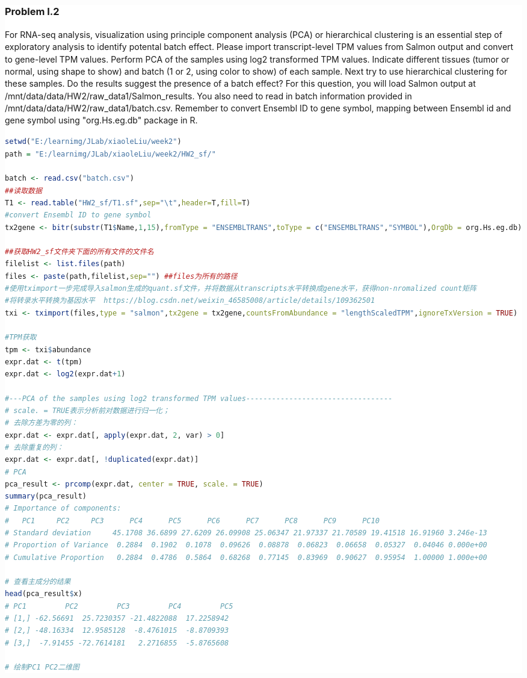 ### Problem I.2

For RNA-seq analysis, visualization using principle component analysis (PCA) or hierarchical clustering is an essential step of exploratory analysis to identify potental batch effect. Please import transcript-level TPM values from Salmon output and convert to gene-level TPM values. Perform PCA of the samples using log2 transformed TPM values. Indicate different tissues (tumor or normal, using shape to show) and batch (1 or 2, using color to show) of each sample. Next try to use hierarchical clustering for these samples.
Do the results suggest the presence of a batch effect?
For this question, you will load Salmon output at /mnt/data/data/HW2/raw_data1/Salmon_results. You also need to read in batch information provided in /mnt/data/data/HW2/raw_data1/batch.csv. Remember to convert Ensembl ID to gene symbol, mapping between Ensembl id and gene symbol using "org.Hs.eg.db" package in R.

```r
setwd("E:/learnimg/JLab/xiaoleLiu/week2")
path = "E:/learnimg/JLab/xiaoleLiu/week2/HW2_sf/"

batch <- read.csv("batch.csv")
##读取数据
T1 <- read.table("HW2_sf/T1.sf",sep="\t",header=T,fill=T)
#convert Ensembl ID to gene symbol
tx2gene <- bitr(substr(T1$Name,1,15),fromType = "ENSEMBLTRANS",toType = c("ENSEMBLTRANS","SYMBOL"),OrgDb = org.Hs.eg.db)

##获取HW2_sf文件夹下面的所有文件的文件名
filelist <- list.files(path)  
files <- paste(path,filelist,sep="") ##files为所有的路径
#使用tximport一步完成导入salmon生成的quant.sf文件，并将数据从transcripts水平转换成gene水平，获得non-nromalized count矩阵
#将转录水平转换为基因水平  https://blog.csdn.net/weixin_46585008/article/details/109362501
txi <- tximport(files,type = "salmon",tx2gene = tx2gene,countsFromAbundance = "lengthScaledTPM",ignoreTxVersion = TRUE)

#TPM获取
tpm <- txi$abundance
expr.dat <- t(tpm)
expr.dat <- log2(expr.dat+1)

#---PCA of the samples using log2 transformed TPM values----------------------------------
# scale. = TRUE表示分析前对数据进行归一化；
# 去除方差为零的列：
expr.dat <- expr.dat[, apply(expr.dat, 2, var) > 0]
# 去除重复的列：
expr.dat <- expr.dat[, !duplicated(expr.dat)]
# PCA
pca_result <- prcomp(expr.dat, center = TRUE, scale. = TRUE)
summary(pca_result)
# Importance of components:
#   PC1     PC2     PC3      PC4      PC5      PC6      PC7      PC8      PC9      PC10
# Standard deviation     45.1708 36.6899 27.6209 26.09908 25.06347 21.97337 21.70589 19.41518 16.91960 3.246e-13
# Proportion of Variance  0.2884  0.1902  0.1078  0.09626  0.08878  0.06823  0.06658  0.05327  0.04046 0.000e+00
# Cumulative Proportion   0.2884  0.4786  0.5864  0.68268  0.77145  0.83969  0.90627  0.95954  1.00000 1.000e+00

# 查看主成分的结果
head(pca_result$x)
# PC1         PC2         PC3         PC4         PC5 
# [1,] -62.56691  25.7230357 -21.4822088  17.2258942  
# [2,] -48.16334  12.9585128  -8.4761015  -8.8709393  
# [3,]  -7.91455 -72.7614181   2.2716855  -5.8765608

# 绘制PC1 PC2二维图
```